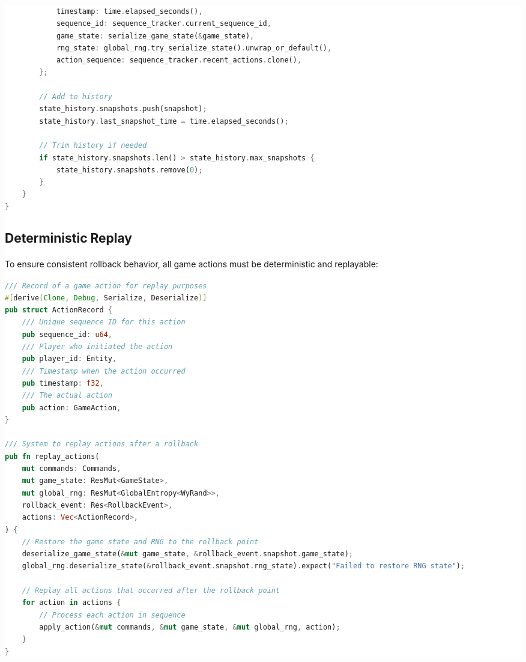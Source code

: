 ```rust
            timestamp: time.elapsed_seconds(),
            sequence_id: sequence_tracker.current_sequence_id,
            game_state: serialize_game_state(&game_state),
            rng_state: global_rng.try_serialize_state().unwrap_or_default(),
            action_sequence: sequence_tracker.recent_actions.clone(),
        };
        
        // Add to history
        state_history.snapshots.push(snapshot);
        state_history.last_snapshot_time = time.elapsed_seconds();
        
        // Trim history if needed
        if state_history.snapshots.len() > state_history.max_snapshots {
            state_history.snapshots.remove(0);
        }
    }
}
```

## Deterministic Replay

To ensure consistent rollback behavior, all game actions must be deterministic and replayable:

```rust
/// Record of a game action for replay purposes
#[derive(Clone, Debug, Serialize, Deserialize)]
pub struct ActionRecord {
    /// Unique sequence ID for this action
    pub sequence_id: u64,
    /// Player who initiated the action
    pub player_id: Entity,
    /// Timestamp when the action occurred
    pub timestamp: f32,
    /// The actual action
    pub action: GameAction,
}

/// System to replay actions after a rollback
pub fn replay_actions(
    mut commands: Commands,
    mut game_state: ResMut<GameState>,
    mut global_rng: ResMut<GlobalEntropy<WyRand>>,
    rollback_event: Res<RollbackEvent>,
    actions: Vec<ActionRecord>,
) {
    // Restore the game state and RNG to the rollback point
    deserialize_game_state(&mut game_state, &rollback_event.snapshot.game_state);
    global_rng.deserialize_state(&rollback_event.snapshot.rng_state).expect("Failed to restore RNG state");
    
    // Replay all actions that occurred after the rollback point
    for action in actions {
        // Process each action in sequence
        apply_action(&mut commands, &mut game_state, &mut global_rng, action);
    }
}
```
